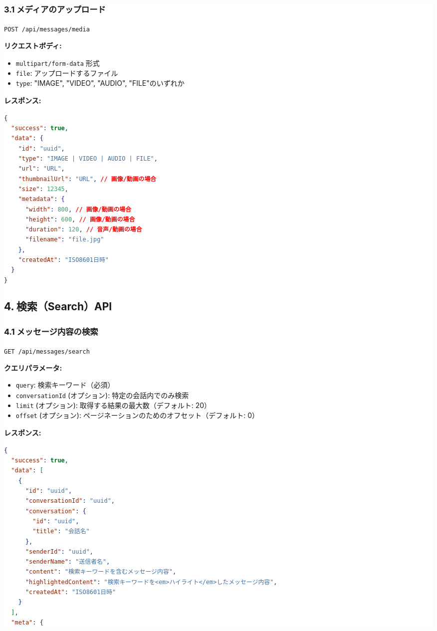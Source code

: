 ### 3.1 メディアのアップロード

```
POST /api/messages/media
```

**リクエストボディ:**
- `multipart/form-data` 形式
- `file`: アップロードするファイル
- `type`: "IMAGE", "VIDEO", "AUDIO", "FILE"のいずれか

**レスポンス:**
```json
{
  "success": true,
  "data": {
    "id": "uuid",
    "type": "IMAGE | VIDEO | AUDIO | FILE",
    "url": "URL",
    "thumbnailUrl": "URL", // 画像/動画の場合
    "size": 12345,
    "metadata": {
      "width": 800, // 画像/動画の場合
      "height": 600, // 画像/動画の場合
      "duration": 120, // 音声/動画の場合
      "filename": "file.jpg"
    },
    "createdAt": "ISO8601日時"
  }
}
```

## 4. 検索（Search）API

### 4.1 メッセージ内容の検索

```
GET /api/messages/search
```

**クエリパラメータ:**
- `query`: 検索キーワード（必須）
- `conversationId` (オプション): 特定の会話内でのみ検索
- `limit` (オプション): 取得する結果の最大数（デフォルト: 20）
- `offset` (オプション): ページネーションのためのオフセット（デフォルト: 0）

**レスポンス:**
```json
{
  "success": true,
  "data": [
    {
      "id": "uuid",
      "conversationId": "uuid",
      "conversation": {
        "id": "uuid",
        "title": "会話名"
      },
      "senderId": "uuid",
      "senderName": "送信者名",
      "content": "検索キーワードを含むメッセージ内容",
      "highlightedContent": "検索キーワードを<em>ハイライト</em>したメッセージ内容",
      "createdAt": "ISO8601日時"
    }
  ],
  "meta": {
```